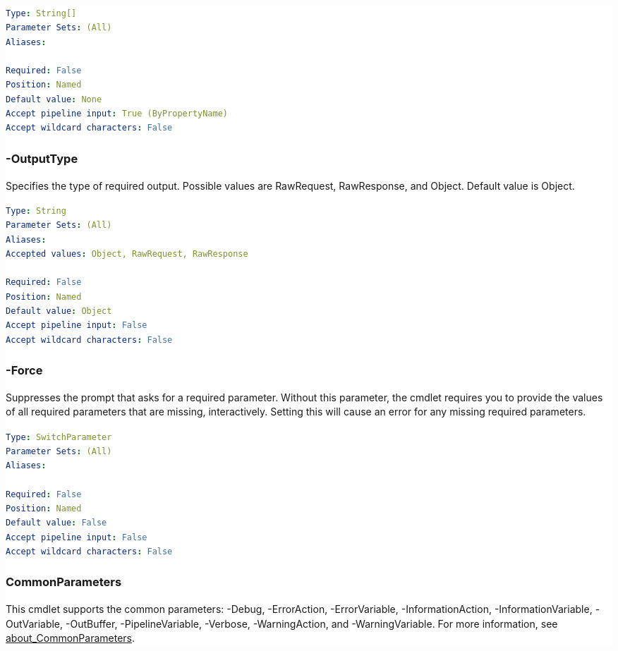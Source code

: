 ```yaml
Type: String[]
Parameter Sets: (All)
Aliases:

Required: False
Position: Named
Default value: None
Accept pipeline input: True (ByPropertyName)
Accept wildcard characters: False
```

### -OutputType
Specifies the type of required output.
Possible values are RawRequest, RawResponse, and Object.
Default value is Object.

```yaml
Type: String
Parameter Sets: (All)
Aliases:
Accepted values: Object, RawRequest, RawResponse

Required: False
Position: Named
Default value: Object
Accept pipeline input: False
Accept wildcard characters: False
```

### -Force
Suppresses the prompt that asks for a required parameter.
Without this parameter, the cmdlet requires you to provide the values of all required parameters that are missing, interactively.
Setting this will cause an error for any missing required parameters.

```yaml
Type: SwitchParameter
Parameter Sets: (All)
Aliases:

Required: False
Position: Named
Default value: False
Accept pipeline input: False
Accept wildcard characters: False
```

### CommonParameters
This cmdlet supports the common parameters: -Debug, -ErrorAction, -ErrorVariable, -InformationAction, -InformationVariable, -OutVariable, -OutBuffer, -PipelineVariable, -Verbose, -WarningAction, and -WarningVariable. For more information, see [about_CommonParameters](http://go.microsoft.com/fwlink/?LinkID=113216).
